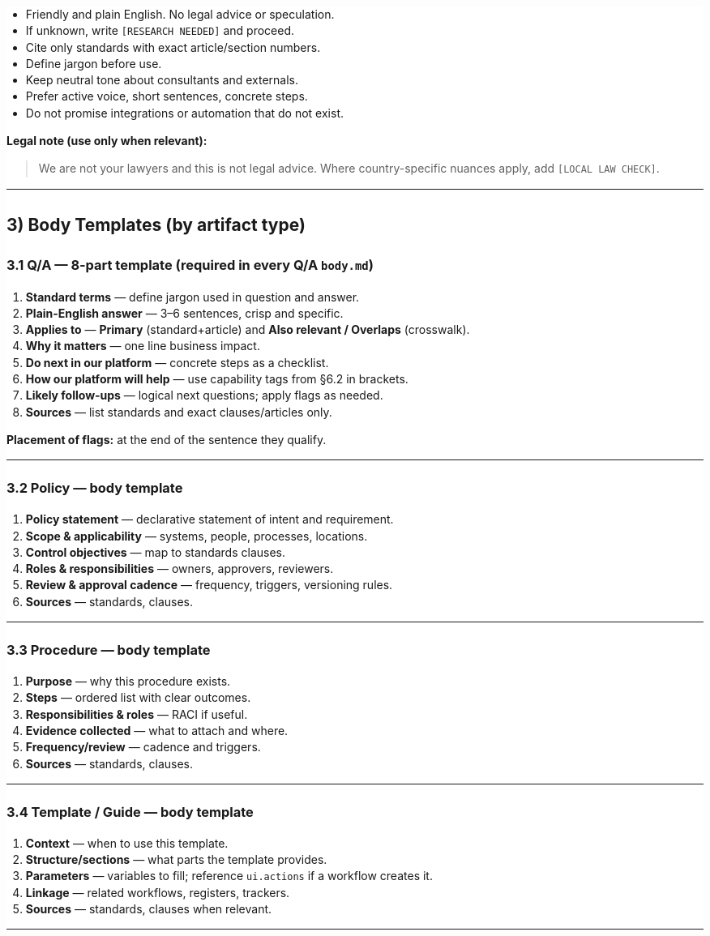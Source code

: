 - Friendly and plain English. No legal advice or speculation.
- If unknown, write `[RESEARCH NEEDED]` and proceed.
- Cite only standards with exact article/section numbers.
- Define jargon before use.
- Keep neutral tone about consultants and externals.
- Prefer active voice, short sentences, concrete steps.
- Do not promise integrations or automation that do not exist.

**Legal note (use only when relevant):**
> We are not your lawyers and this is not legal advice. Where country-specific nuances apply, add `[LOCAL LAW CHECK]`.

---

## 3) Body Templates (by artifact type)

### 3.1 Q/A — 8‑part template (required in every Q/A `body.md`)
1. **Standard terms** — define jargon used in question and answer.
2. **Plain-English answer** — 3–6 sentences, crisp and specific.
3. **Applies to** — **Primary** (standard+article) and **Also relevant / Overlaps** (crosswalk).
4. **Why it matters** — one line business impact.
5. **Do next in our platform** — concrete steps as a checklist.
6. **How our platform will help** — use capability tags from §6.2 in brackets.
7. **Likely follow‑ups** — logical next questions; apply flags as needed.
8. **Sources** — list standards and exact clauses/articles only.

**Placement of flags:** at the end of the sentence they qualify.

---

### 3.2 Policy — body template
1. **Policy statement** — declarative statement of intent and requirement.
2. **Scope & applicability** — systems, people, processes, locations.
3. **Control objectives** — map to standards clauses.
4. **Roles & responsibilities** — owners, approvers, reviewers.
5. **Review & approval cadence** — frequency, triggers, versioning rules.
6. **Sources** — standards, clauses.

---

### 3.3 Procedure — body template
1. **Purpose** — why this procedure exists.
2. **Steps** — ordered list with clear outcomes.
3. **Responsibilities & roles** — RACI if useful.
4. **Evidence collected** — what to attach and where.
5. **Frequency/review** — cadence and triggers.
6. **Sources** — standards, clauses.

---

### 3.4 Template / Guide — body template
1. **Context** — when to use this template.
2. **Structure/sections** — what parts the template provides.
3. **Parameters** — variables to fill; reference `ui.actions` if a workflow creates it.
4. **Linkage** — related workflows, registers, trackers.
5. **Sources** — standards, clauses when relevant.

---